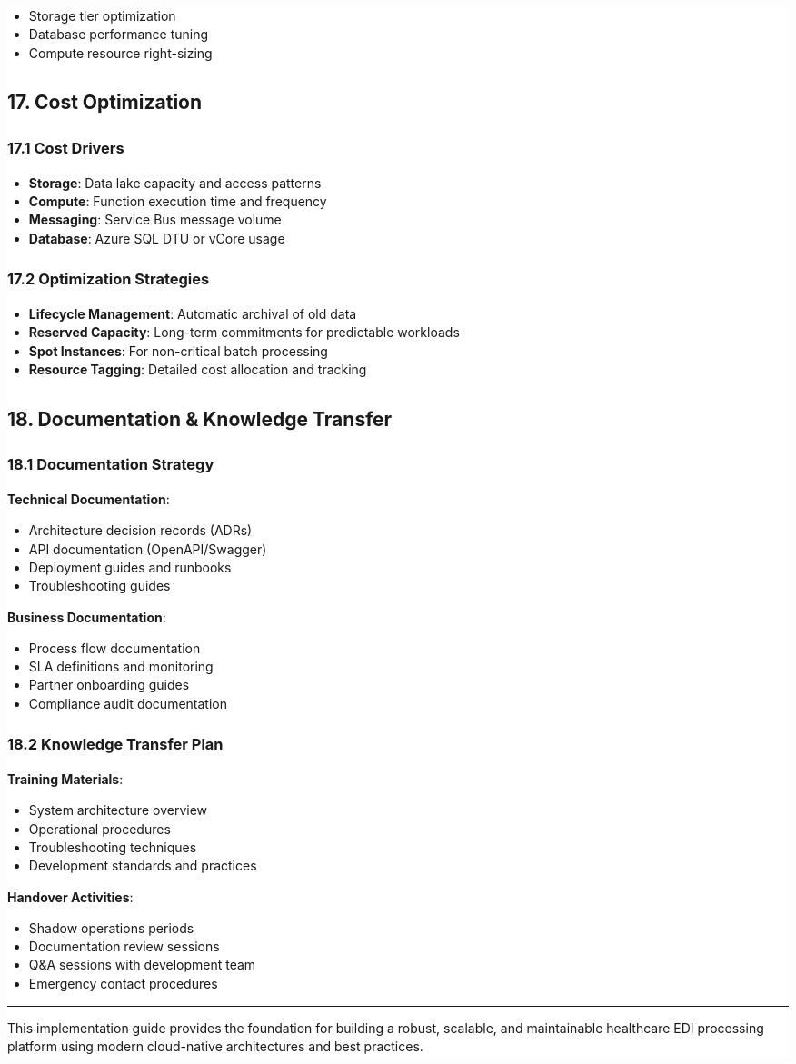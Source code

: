 - Storage tier optimization
- Database performance tuning
- Compute resource right-sizing

## 17. Cost Optimization

### 17.1 Cost Drivers

- **Storage**: Data lake capacity and access patterns
- **Compute**: Function execution time and frequency
- **Messaging**: Service Bus message volume
- **Database**: Azure SQL DTU or vCore usage

### 17.2 Optimization Strategies

- **Lifecycle Management**: Automatic archival of old data
- **Reserved Capacity**: Long-term commitments for predictable workloads
- **Spot Instances**: For non-critical batch processing
- **Resource Tagging**: Detailed cost allocation and tracking

## 18. Documentation & Knowledge Transfer

### 18.1 Documentation Strategy

**Technical Documentation**:

- Architecture decision records (ADRs)
- API documentation (OpenAPI/Swagger)
- Deployment guides and runbooks
- Troubleshooting guides

**Business Documentation**:

- Process flow documentation
- SLA definitions and monitoring
- Partner onboarding guides
- Compliance audit documentation

### 18.2 Knowledge Transfer Plan

**Training Materials**:

- System architecture overview
- Operational procedures
- Troubleshooting techniques
- Development standards and practices

**Handover Activities**:

- Shadow operations periods
- Documentation review sessions
- Q&A sessions with development team
- Emergency contact procedures

---

This implementation guide provides the foundation for building a robust, scalable, and maintainable healthcare EDI processing platform using modern cloud-native architectures and best practices.
